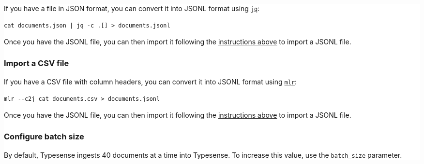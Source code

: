 If you have a file in JSON format, you can convert it into JSONL format using [`jq`](https://github.com/stedolan/jq):

```shell
cat documents.json | jq -c .[] > documents.jsonl
```

Once you have the JSONL file, you can then import it following the [instructions above](#import-a-jsonl-file) to import a JSONL file.

### Import a CSV file

If you have a CSV file with column headers, you can convert it into JSONL format using [`mlr`](https://github.com/johnkerl/miller):

```shell
mlr --c2j cat documents.csv > documents.jsonl
```

Once you have the JSONL file, you can then import it following the [instructions above](#import-a-jsonl-file) to import a JSONL file.

### Configure batch size

By default, Typesense ingests 40 documents at a time into Typesense. To increase this value, use the `batch_size` parameter.

<Tabs :tabs="['JavaScript','PHP','Python','Ruby','Shell']">
  <template v-slot:JavaScript>

```js
const documentsInJsonl = await fs.readFile("documents.jsonl");
client.collections('companies').documents().import(documentsInJsonl, {batch_size: 100});
```

  </template>

  <template v-slot:PHP>

```php
$documentsInJsonl = file_get_contents('documents.jsonl');
client.collections['companies'].documents.import($documentsInJsonl, ['batch_size' => 100])
```

  </template>
  <template v-slot:Python>

```py
with open('documents.jsonl') as jsonl_file:
  client.collections['companies'].documents.import_jsonl(jsonl_file.read(), {'batch_size': 100})
```

  </template>
  <template v-slot:Ruby>

```rb
ddocuments_jsonl = File.read('documents.jsonl')
collections['companies'].documents.import(documents_jsonl, batch_size: 100)
```
